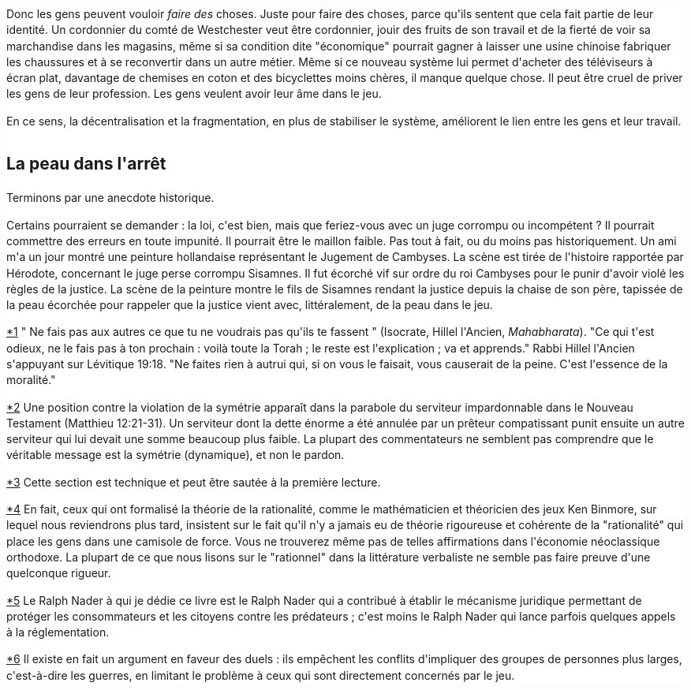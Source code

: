 Donc les gens peuvent vouloir *faire des* choses. Juste pour faire des choses, parce qu'ils sentent que cela fait partie de leur identité. Un cordonnier du comté de Westchester veut être cordonnier, jouir des fruits de son travail et de la fierté de voir sa marchandise dans les magasins, même si sa condition dite "économique" pourrait gagner à laisser une usine chinoise fabriquer les chaussures et à se reconvertir dans un autre métier. Même si ce nouveau système lui permet d'acheter des téléviseurs à écran plat, davantage de chemises en coton et des bicyclettes moins chères, il manque quelque chose. Il peut être cruel de priver les gens de leur profession. Les gens veulent avoir leur âme dans le jeu.

En ce sens, la décentralisation et la fragmentation, en plus de stabiliser le système, améliorent le lien entre les gens et leur travail.



## La peau dans l'arrêt

Terminons par une anecdote historique.

Certains pourraient se demander : la loi, c'est bien, mais que feriez-vous avec un juge corrompu ou incompétent ? Il pourrait commettre des erreurs en toute impunité. Il pourrait être le maillon faible. Pas tout à fait, ou du moins pas historiquement. Un ami m'a un jour montré une peinture hollandaise représentant le Jugement de Cambyses. La scène est tirée de l'histoire rapportée par Hérodote, concernant le juge perse corrompu Sisamnes. Il fut écorché vif sur ordre du roi Cambyses pour le punir d'avoir violé les règles de la justice. La scène de la peinture montre le fils de Sisamnes rendant la justice depuis la chaise de son père, tapissée de la peau écorchée pour rappeler que la justice vient avec, littéralement, de la peau dans le jeu.

[*1](#calibre_link-96) " Ne fais pas aux autres ce que tu ne voudrais pas qu'ils te fassent " (Isocrate, Hillel l'Ancien, *Mahabharata*). "Ce qui t'est odieux, ne le fais pas à ton prochain : voilà toute la Torah ; le reste est l'explication ; va et apprends." Rabbi Hillel l'Ancien s'appuyant sur Lévitique 19:18. "Ne faites rien à autrui qui, si on vous le faisait, vous causerait de la peine. C'est l'essence de la moralité."

[*2](#calibre_link-97) Une position contre la violation de la symétrie apparaît dans la parabole du serviteur impardonnable dans le Nouveau Testament (Matthieu 12:21-31). Un serviteur dont la dette énorme a été annulée par un prêteur compatissant punit ensuite un autre serviteur qui lui devait une somme beaucoup plus faible. La plupart des commentateurs ne semblent pas comprendre que le véritable message est la symétrie (dynamique), et non le pardon.

[*3](#calibre_link-98) Cette section est technique et peut être sautée à la première lecture.

[*4](#calibre_link-99) En fait, ceux qui ont formalisé la théorie de la rationalité, comme le mathématicien et théoricien des jeux Ken Binmore, sur lequel nous reviendrons plus tard, insistent sur le fait qu'il n'y a jamais eu de théorie rigoureuse et cohérente de la "rationalité" qui place les gens dans une camisole de force. Vous ne trouverez même pas de telles affirmations dans l'économie néoclassique orthodoxe. La plupart de ce que nous lisons sur le "rationnel" dans la littérature verbaliste ne semble pas faire preuve d'une quelconque rigueur.

[*5](#calibre_link-100) Le Ralph Nader à qui je dédie ce livre est le Ralph Nader qui a contribué à établir le mécanisme juridique permettant de protéger les consommateurs et les citoyens contre les prédateurs ; c'est moins le Ralph Nader qui lance parfois quelques appels à la réglementation.

[*6](#calibre_link-101) Il existe en fait un argument en faveur des duels : ils empêchent les conflits d'impliquer des groupes de personnes plus larges, c'est-à-dire les guerres, en limitant le problème à ceux qui sont directement concernés par le jeu.
